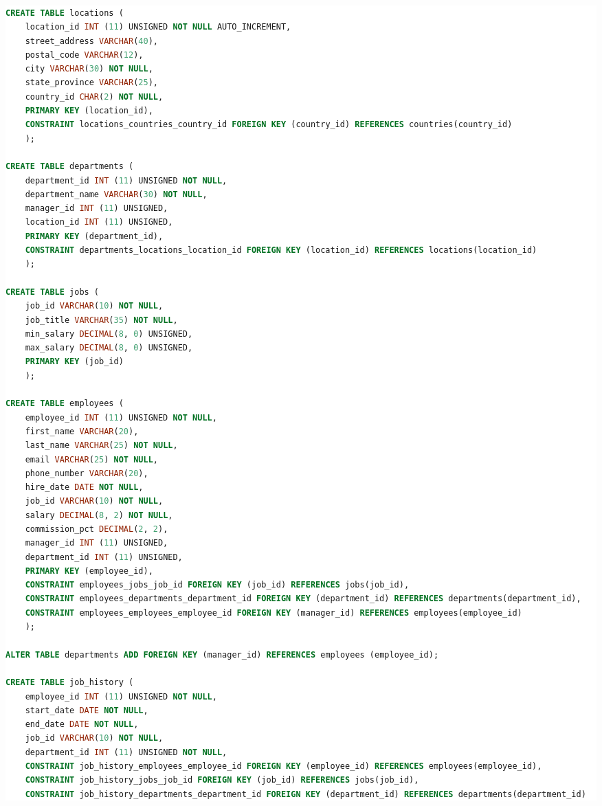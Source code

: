 ```sql
CREATE TABLE locations (
	location_id INT (11) UNSIGNED NOT NULL AUTO_INCREMENT,
	street_address VARCHAR(40),
	postal_code VARCHAR(12),
	city VARCHAR(30) NOT NULL,
	state_province VARCHAR(25),
	country_id CHAR(2) NOT NULL,
	PRIMARY KEY (location_id),
	CONSTRAINT locations_countries_country_id FOREIGN KEY (country_id) REFERENCES countries(country_id)
	);

CREATE TABLE departments (
	department_id INT (11) UNSIGNED NOT NULL,
	department_name VARCHAR(30) NOT NULL,
	manager_id INT (11) UNSIGNED,
	location_id INT (11) UNSIGNED,
	PRIMARY KEY (department_id),
	CONSTRAINT departments_locations_location_id FOREIGN KEY (location_id) REFERENCES locations(location_id)
	);

CREATE TABLE jobs (
	job_id VARCHAR(10) NOT NULL,
	job_title VARCHAR(35) NOT NULL,
	min_salary DECIMAL(8, 0) UNSIGNED,
	max_salary DECIMAL(8, 0) UNSIGNED,
	PRIMARY KEY (job_id)
	);

CREATE TABLE employees (
	employee_id INT (11) UNSIGNED NOT NULL,
	first_name VARCHAR(20),
	last_name VARCHAR(25) NOT NULL,
	email VARCHAR(25) NOT NULL,
	phone_number VARCHAR(20),
	hire_date DATE NOT NULL,
	job_id VARCHAR(10) NOT NULL,
	salary DECIMAL(8, 2) NOT NULL,
	commission_pct DECIMAL(2, 2),
	manager_id INT (11) UNSIGNED,
	department_id INT (11) UNSIGNED,
	PRIMARY KEY (employee_id),
	CONSTRAINT employees_jobs_job_id FOREIGN KEY (job_id) REFERENCES jobs(job_id),
	CONSTRAINT employees_departments_department_id FOREIGN KEY (department_id) REFERENCES departments(department_id),
	CONSTRAINT employees_employees_employee_id FOREIGN KEY (manager_id) REFERENCES employees(employee_id)
	);

ALTER TABLE departments ADD FOREIGN KEY (manager_id) REFERENCES employees (employee_id);

CREATE TABLE job_history (
	employee_id INT (11) UNSIGNED NOT NULL,
	start_date DATE NOT NULL,
	end_date DATE NOT NULL,
	job_id VARCHAR(10) NOT NULL,
	department_id INT (11) UNSIGNED NOT NULL,
	CONSTRAINT job_history_employees_employee_id FOREIGN KEY (employee_id) REFERENCES employees(employee_id),
	CONSTRAINT job_history_jobs_job_id FOREIGN KEY (job_id) REFERENCES jobs(job_id),
	CONSTRAINT job_history_departments_department_id FOREIGN KEY (department_id) REFERENCES departments(department_id)
```